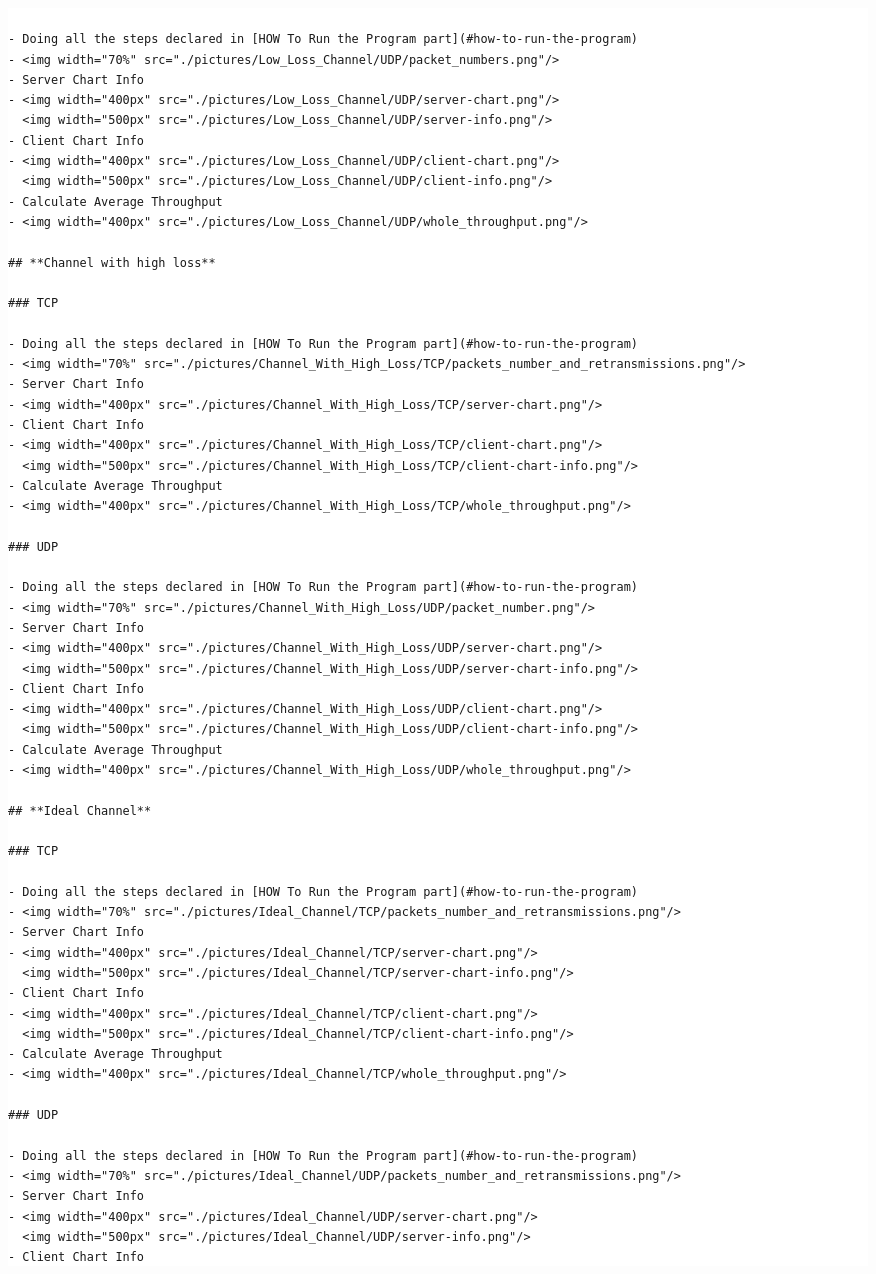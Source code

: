   ```

- Doing all the steps declared in [HOW To Run the Program part](#how-to-run-the-program)
  - <img width="70%" src="./pictures/Low_Loss_Channel/UDP/packet_numbers.png"/>
- Server Chart Info
  - <img width="400px" src="./pictures/Low_Loss_Channel/UDP/server-chart.png"/>
    <img width="500px" src="./pictures/Low_Loss_Channel/UDP/server-info.png"/>
- Client Chart Info
  - <img width="400px" src="./pictures/Low_Loss_Channel/UDP/client-chart.png"/>
    <img width="500px" src="./pictures/Low_Loss_Channel/UDP/client-info.png"/>
- Calculate Average Throughput
  - <img width="400px" src="./pictures/Low_Loss_Channel/UDP/whole_throughput.png"/>

## **Channel with high loss**

### TCP

- Doing all the steps declared in [HOW To Run the Program part](#how-to-run-the-program)
  - <img width="70%" src="./pictures/Channel_With_High_Loss/TCP/packets_number_and_retransmissions.png"/>
- Server Chart Info
  - <img width="400px" src="./pictures/Channel_With_High_Loss/TCP/server-chart.png"/>
- Client Chart Info
  - <img width="400px" src="./pictures/Channel_With_High_Loss/TCP/client-chart.png"/>
    <img width="500px" src="./pictures/Channel_With_High_Loss/TCP/client-chart-info.png"/>
- Calculate Average Throughput
  - <img width="400px" src="./pictures/Channel_With_High_Loss/TCP/whole_throughput.png"/>

### UDP

- Doing all the steps declared in [HOW To Run the Program part](#how-to-run-the-program)
  - <img width="70%" src="./pictures/Channel_With_High_Loss/UDP/packet_number.png"/>
- Server Chart Info
  - <img width="400px" src="./pictures/Channel_With_High_Loss/UDP/server-chart.png"/>
    <img width="500px" src="./pictures/Channel_With_High_Loss/UDP/server-chart-info.png"/>
- Client Chart Info
  - <img width="400px" src="./pictures/Channel_With_High_Loss/UDP/client-chart.png"/>
    <img width="500px" src="./pictures/Channel_With_High_Loss/UDP/client-chart-info.png"/>
- Calculate Average Throughput
  - <img width="400px" src="./pictures/Channel_With_High_Loss/UDP/whole_throughput.png"/>

## **Ideal Channel**

### TCP

- Doing all the steps declared in [HOW To Run the Program part](#how-to-run-the-program)
  - <img width="70%" src="./pictures/Ideal_Channel/TCP/packets_number_and_retransmissions.png"/>
- Server Chart Info
  - <img width="400px" src="./pictures/Ideal_Channel/TCP/server-chart.png"/>
    <img width="500px" src="./pictures/Ideal_Channel/TCP/server-chart-info.png"/>
- Client Chart Info
  - <img width="400px" src="./pictures/Ideal_Channel/TCP/client-chart.png"/>
    <img width="500px" src="./pictures/Ideal_Channel/TCP/client-chart-info.png"/>
- Calculate Average Throughput
  - <img width="400px" src="./pictures/Ideal_Channel/TCP/whole_throughput.png"/>

### UDP

- Doing all the steps declared in [HOW To Run the Program part](#how-to-run-the-program)
  - <img width="70%" src="./pictures/Ideal_Channel/UDP/packets_number_and_retransmissions.png"/>
- Server Chart Info
  - <img width="400px" src="./pictures/Ideal_Channel/UDP/server-chart.png"/>
    <img width="500px" src="./pictures/Ideal_Channel/UDP/server-info.png"/>
- Client Chart Info
  ```